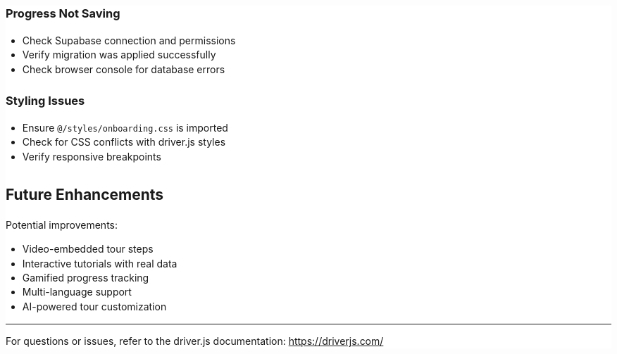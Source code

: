 ### Progress Not Saving
- Check Supabase connection and permissions
- Verify migration was applied successfully
- Check browser console for database errors

### Styling Issues
- Ensure `@/styles/onboarding.css` is imported
- Check for CSS conflicts with driver.js styles
- Verify responsive breakpoints

## Future Enhancements

Potential improvements:
- Video-embedded tour steps
- Interactive tutorials with real data
- Gamified progress tracking
- Multi-language support
- AI-powered tour customization

---

For questions or issues, refer to the driver.js documentation: https://driverjs.com/